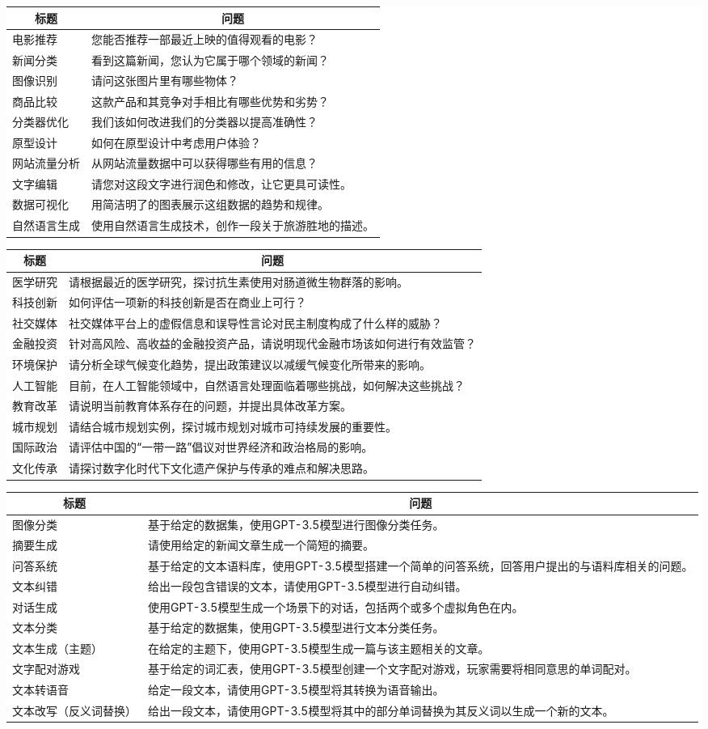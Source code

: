 | 标题 | 问题 |
| --- | --- |
| 电影推荐 | 您能否推荐一部最近上映的值得观看的电影？ |
| 新闻分类 | 看到这篇新闻，您认为它属于哪个领域的新闻？ |
| 图像识别 | 请问这张图片里有哪些物体？ |
| 商品比较 | 这款产品和其竞争对手相比有哪些优势和劣势？ |
| 分类器优化 | 我们该如何改进我们的分类器以提高准确性？ |
| 原型设计 | 如何在原型设计中考虑用户体验？ |
| 网站流量分析 | 从网站流量数据中可以获得哪些有用的信息？ |
| 文字编辑 | 请您对这段文字进行润色和修改，让它更具可读性。 |
| 数据可视化 | 用简洁明了的图表展示这组数据的趋势和规律。 |
| 自然语言生成 | 使用自然语言生成技术，创作一段关于旅游胜地的描述。 |

|标题|问题|
|---|---|
|医学研究|请根据最近的医学研究，探讨抗生素使用对肠道微生物群落的影响。|
|科技创新|如何评估一项新的科技创新是否在商业上可行？|
|社交媒体|社交媒体平台上的虚假信息和误导性言论对民主制度构成了什么样的威胁？|
|金融投资|针对高风险、高收益的金融投资产品，请说明现代金融市场该如何进行有效监管？|
|环境保护|请分析全球气候变化趋势，提出政策建议以减缓气候变化所带来的影响。|
|人工智能|目前，在人工智能领域中，自然语言处理面临着哪些挑战，如何解决这些挑战？|
|教育改革|请说明当前教育体系存在的问题，并提出具体改革方案。|
|城市规划|请结合城市规划实例，探讨城市规划对城市可持续发展的重要性。|
|国际政治|请评估中国的“一带一路”倡议对世界经济和政治格局的影响。|
|文化传承|请探讨数字化时代下文化遗产保护与传承的难点和解决思路。|

| 标题                   | 问题                                                                                                                      |
| ---------------------- | ------------------------------------------------------------------------------------------------------------------------- |
| 图像分类               | 基于给定的数据集，使用GPT-3.5模型进行图像分类任务。                                                                        |
| 摘要生成               | 请使用给定的新闻文章生成一个简短的摘要。                                                                                |
| 问答系统               | 基于给定的文本语料库，使用GPT-3.5模型搭建一个简单的问答系统，回答用户提出的与语料库相关的问题。                            |
| 文本纠错               | 给出一段包含错误的文本，请使用GPT-3.5模型进行自动纠错。                                                                    |
| 对话生成               | 使用GPT-3.5模型生成一个场景下的对话，包括两个或多个虚拟角色在内。                                                          |
| 文本分类               | 基于给定的数据集，使用GPT-3.5模型进行文本分类任务。                                                                        |
| 文本生成（主题）       | 在给定的主题下，使用GPT-3.5模型生成一篇与该主题相关的文章。                                                              |
| 文字配对游戏           | 基于给定的词汇表，使用GPT-3.5模型创建一个文字配对游戏，玩家需要将相同意思的单词配对。                                          |
| 文本转语音             | 给定一段文本，请使用GPT-3.5模型将其转换为语音输出。                                                                       |
| 文本改写（反义词替换） | 给出一段文本，请使用GPT-3.5模型将其中的部分单词替换为其反义词以生成一个新的文本。                                            |
